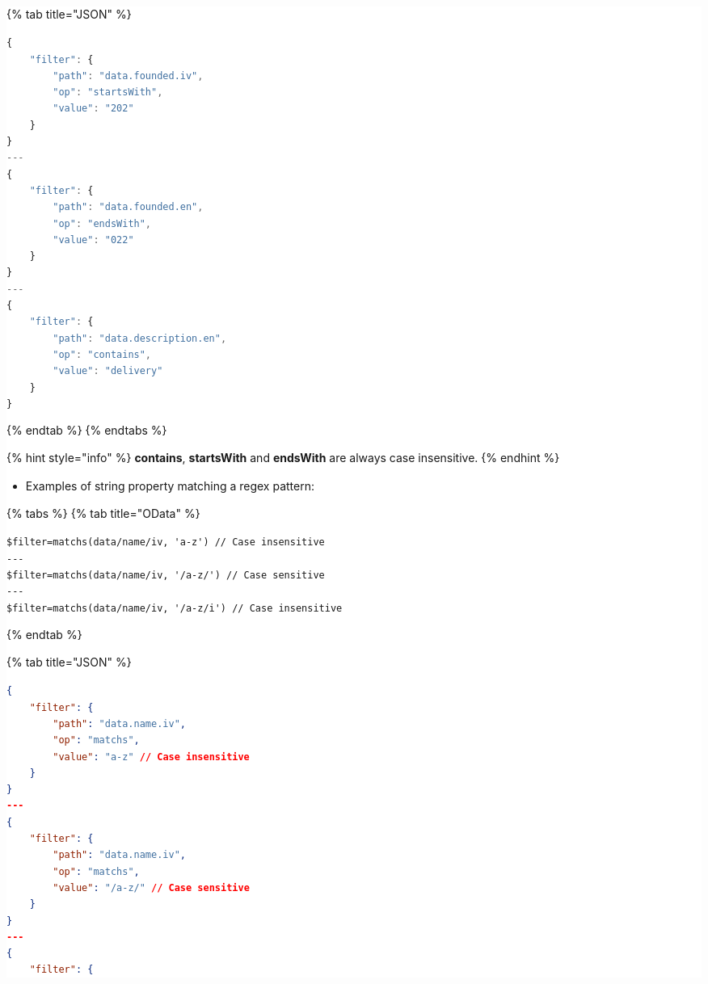 {% tab title="JSON" %}
```javascript
{
    "filter": {
        "path": "data.founded.iv",
        "op": "startsWith",
        "value": "202"
    }
}
---
{
    "filter": {
        "path": "data.founded.en",
        "op": "endsWith",
        "value": "022"
    }
}
---
{
    "filter": {
        "path": "data.description.en",
        "op": "contains",
        "value": "delivery"
    }
}
```
{% endtab %}
{% endtabs %}

{% hint style="info" %}
**contains**, **startsWith** and **endsWith** are always case insensitive.
{% endhint %}

* Examples of string property matching a regex pattern:

{% tabs %}
{% tab title="OData" %}
```
$filter=matchs(data/name/iv, 'a-z') // Case insensitive
---
$filter=matchs(data/name/iv, '/a-z/') // Case sensitive
---
$filter=matchs(data/name/iv, '/a-z/i') // Case insensitive
```
{% endtab %}

{% tab title="JSON" %}
```json
{
    "filter": {
        "path": "data.name.iv",
        "op": "matchs",
        "value": "a-z" // Case insensitive
    }
}
---
{
    "filter": {
        "path": "data.name.iv",
        "op": "matchs",
        "value": "/a-z/" // Case sensitive
    }
}
---
{
    "filter": {
```